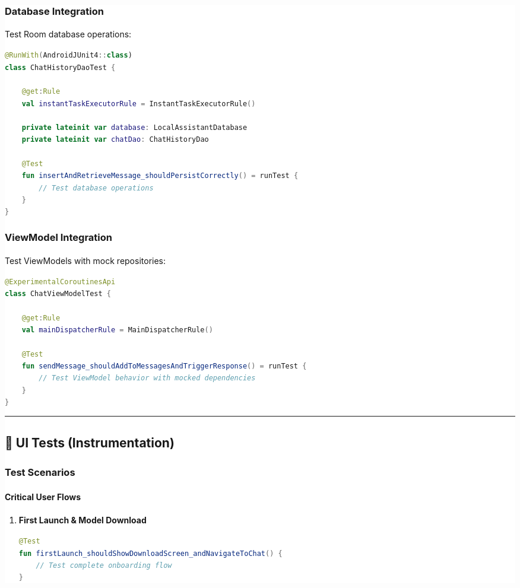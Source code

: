 ### Database Integration
Test Room database operations:

```kotlin
@RunWith(AndroidJUnit4::class)
class ChatHistoryDaoTest {
    
    @get:Rule
    val instantTaskExecutorRule = InstantTaskExecutorRule()
    
    private lateinit var database: LocalAssistantDatabase
    private lateinit var chatDao: ChatHistoryDao
    
    @Test
    fun insertAndRetrieveMessage_shouldPersistCorrectly() = runTest {
        // Test database operations
    }
}
```

### ViewModel Integration
Test ViewModels with mock repositories:

```kotlin
@ExperimentalCoroutinesApi
class ChatViewModelTest {
    
    @get:Rule
    val mainDispatcherRule = MainDispatcherRule()
    
    @Test
    fun sendMessage_shouldAddToMessagesAndTriggerResponse() = runTest {
        // Test ViewModel behavior with mocked dependencies
    }
}
```

---

## 📱 UI Tests (Instrumentation)

### Test Scenarios

#### Critical User Flows
1. **First Launch & Model Download**
   ```kotlin
   @Test
   fun firstLaunch_shouldShowDownloadScreen_andNavigateToChat() {
       // Test complete onboarding flow
   }
   ```
